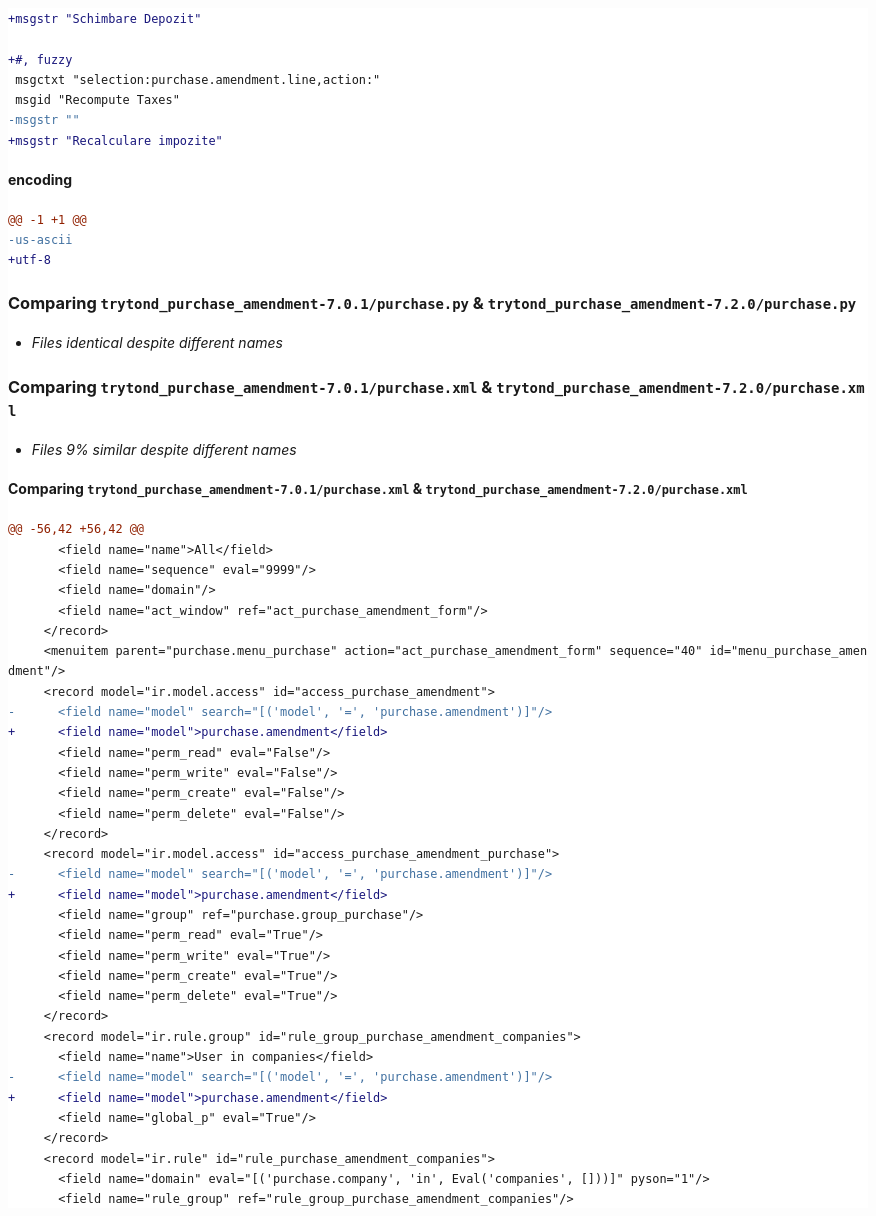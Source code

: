 ```diff
+msgstr "Schimbare Depozit"
 
+#, fuzzy
 msgctxt "selection:purchase.amendment.line,action:"
 msgid "Recompute Taxes"
-msgstr ""
+msgstr "Recalculare impozite"
```

#### encoding

```diff
@@ -1 +1 @@
-us-ascii
+utf-8
```

### Comparing `trytond_purchase_amendment-7.0.1/purchase.py` & `trytond_purchase_amendment-7.2.0/purchase.py`

 * *Files identical despite different names*

### Comparing `trytond_purchase_amendment-7.0.1/purchase.xml` & `trytond_purchase_amendment-7.2.0/purchase.xml`

 * *Files 9% similar despite different names*

#### Comparing `trytond_purchase_amendment-7.0.1/purchase.xml` & `trytond_purchase_amendment-7.2.0/purchase.xml`

```diff
@@ -56,42 +56,42 @@
       <field name="name">All</field>
       <field name="sequence" eval="9999"/>
       <field name="domain"/>
       <field name="act_window" ref="act_purchase_amendment_form"/>
     </record>
     <menuitem parent="purchase.menu_purchase" action="act_purchase_amendment_form" sequence="40" id="menu_purchase_amendment"/>
     <record model="ir.model.access" id="access_purchase_amendment">
-      <field name="model" search="[('model', '=', 'purchase.amendment')]"/>
+      <field name="model">purchase.amendment</field>
       <field name="perm_read" eval="False"/>
       <field name="perm_write" eval="False"/>
       <field name="perm_create" eval="False"/>
       <field name="perm_delete" eval="False"/>
     </record>
     <record model="ir.model.access" id="access_purchase_amendment_purchase">
-      <field name="model" search="[('model', '=', 'purchase.amendment')]"/>
+      <field name="model">purchase.amendment</field>
       <field name="group" ref="purchase.group_purchase"/>
       <field name="perm_read" eval="True"/>
       <field name="perm_write" eval="True"/>
       <field name="perm_create" eval="True"/>
       <field name="perm_delete" eval="True"/>
     </record>
     <record model="ir.rule.group" id="rule_group_purchase_amendment_companies">
       <field name="name">User in companies</field>
-      <field name="model" search="[('model', '=', 'purchase.amendment')]"/>
+      <field name="model">purchase.amendment</field>
       <field name="global_p" eval="True"/>
     </record>
     <record model="ir.rule" id="rule_purchase_amendment_companies">
       <field name="domain" eval="[('purchase.company', 'in', Eval('companies', []))]" pyson="1"/>
       <field name="rule_group" ref="rule_group_purchase_amendment_companies"/>
```